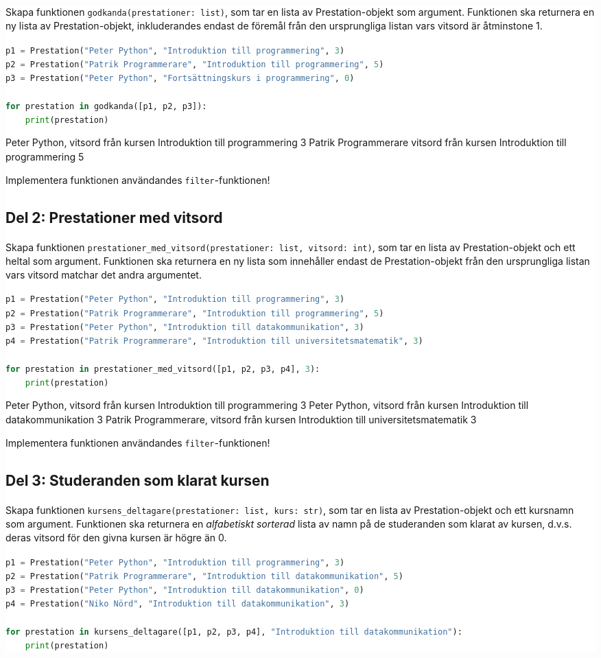 Skapa funktionen `godkanda(prestationer: list)`, som tar en lista av Prestation-objekt som argument. Funktionen ska returnera en ny lista av Prestation-objekt, inkluderandes endast de föremål från den ursprungliga listan vars vitsord är åtminstone 1.

```python
p1 = Prestation("Peter Python", "Introduktion till programmering", 3)
p2 = Prestation("Patrik Programmerare", "Introduktion till programmering", 5)
p3 = Prestation("Peter Python", "Fortsättningskurs i programmering", 0)

for prestation in godkanda([p1, p2, p3]):
    print(prestation)
```

<sample-output>

Peter Python, vitsord från kursen Introduktion till programmering 3
Patrik Programmerare vitsord från kursen Introduktion till programmering 5

</sample-output>

Implementera funktionen användandes `filter`-funktionen!

## Del 2: Prestationer med vitsord

Skapa funktionen `prestationer_med_vitsord(prestationer: list, vitsord: int)`, som tar en lista av Prestation-objekt och ett heltal som argument. Funktionen ska returnera en ny lista som innehåller endast de Prestation-objekt från den ursprungliga listan vars vitsord matchar det andra argumentet.

```python
p1 = Prestation("Peter Python", "Introduktion till programmering", 3)
p2 = Prestation("Patrik Programmerare", "Introduktion till programmering", 5)
p3 = Prestation("Peter Python", "Introduktion till datakommunikation", 3)
p4 = Prestation("Patrik Programmerare", "Introduktion till universitetsmatematik", 3)

for prestation in prestationer_med_vitsord([p1, p2, p3, p4], 3):
    print(prestation)
```

<sample-output>

Peter Python, vitsord från kursen Introduktion till programmering 3
Peter Python, vitsord från kursen Introduktion till datakommunikation 3
Patrik Programmerare, vitsord från kursen Introduktion till universitetsmatematik 3

</sample-output>

Implementera funktionen användandes `filter`-funktionen!

## Del 3: Studeranden som klarat kursen

Skapa funktionen `kursens_deltagare(prestationer: list, kurs: str)`, som tar en lista av Prestation-objekt och ett kursnamn som argument. Funktionen ska returnera en _alfabetiskt sorterad_ lista av namn på de studeranden som klarat av kursen, d.v.s. deras vitsord för den givna kursen är högre än 0.

```python
p1 = Prestation("Peter Python", "Introduktion till programmering", 3)
p2 = Prestation("Patrik Programmerare", "Introduktion till datakommunikation", 5)
p3 = Prestation("Peter Python", "Introduktion till datakommunikation", 0)
p4 = Prestation("Niko Nörd", "Introduktion till datakommunikation", 3)

for prestation in kursens_deltagare([p1, p2, p3, p4], "Introduktion till datakommunikation"):
    print(prestation)
```
